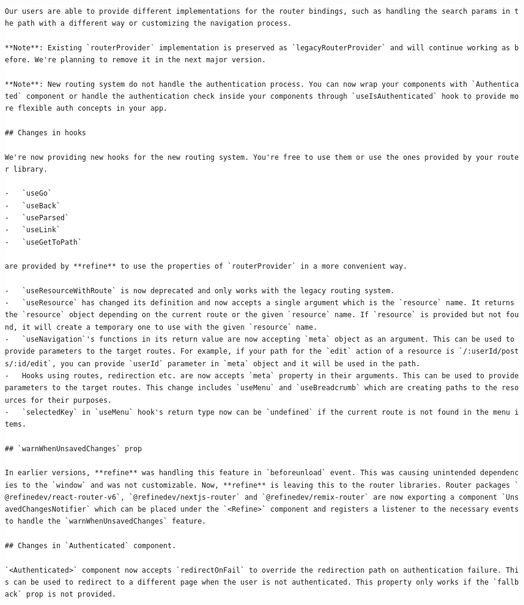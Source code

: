     Our users are able to provide different implementations for the router bindings, such as handling the search params in the path with a different way or customizing the navigation process.

    **Note**: Existing `routerProvider` implementation is preserved as `legacyRouterProvider` and will continue working as before. We're planning to remove it in the next major version.

    **Note**: New routing system do not handle the authentication process. You can now wrap your components with `Authenticated` component or handle the authentication check inside your components through `useIsAuthenticated` hook to provide more flexible auth concepts in your app.

    ## Changes in hooks

    We're now providing new hooks for the new routing system. You're free to use them or use the ones provided by your router library.

    -   `useGo`
    -   `useBack`
    -   `useParsed`
    -   `useLink`
    -   `useGetToPath`

    are provided by **refine** to use the properties of `routerProvider` in a more convenient way.

    -   `useResourceWithRoute` is now deprecated and only works with the legacy routing system.
    -   `useResource` has changed its definition and now accepts a single argument which is the `resource` name. It returns the `resource` object depending on the current route or the given `resource` name. If `resource` is provided but not found, it will create a temporary one to use with the given `resource` name.
    -   `useNavigation`'s functions in its return value are now accepting `meta` object as an argument. This can be used to provide parameters to the target routes. For example, if your path for the `edit` action of a resource is `/:userId/posts/:id/edit`, you can provide `userId` parameter in `meta` object and it will be used in the path.
    -   Hooks using routes, redirection etc. are now accepts `meta` property in their arguments. This can be used to provide parameters to the target routes. This change includes `useMenu` and `useBreadcrumb` which are creating paths to the resources for their purposes.
    -   `selectedKey` in `useMenu` hook's return type now can be `undefined` if the current route is not found in the menu items.

    ## `warnWhenUnsavedChanges` prop

    In earlier versions, **refine** was handling this feature in `beforeunload` event. This was causing unintended dependencies to the `window` and was not customizable. Now, **refine** is leaving this to the router libraries. Router packages `@refinedev/react-router-v6`, `@refinedev/nextjs-router` and `@refinedev/remix-router` are now exporting a component `UnsavedChangesNotifier` which can be placed under the `<Refine>` component and registers a listener to the necessary events to handle the `warnWhenUnsavedChanges` feature.

    ## Changes in `Authenticated` component.

    `<Authenticated>` component now accepts `redirectOnFail` to override the redirection path on authentication failure. This can be used to redirect to a different page when the user is not authenticated. This property only works if the `fallback` prop is not provided.
